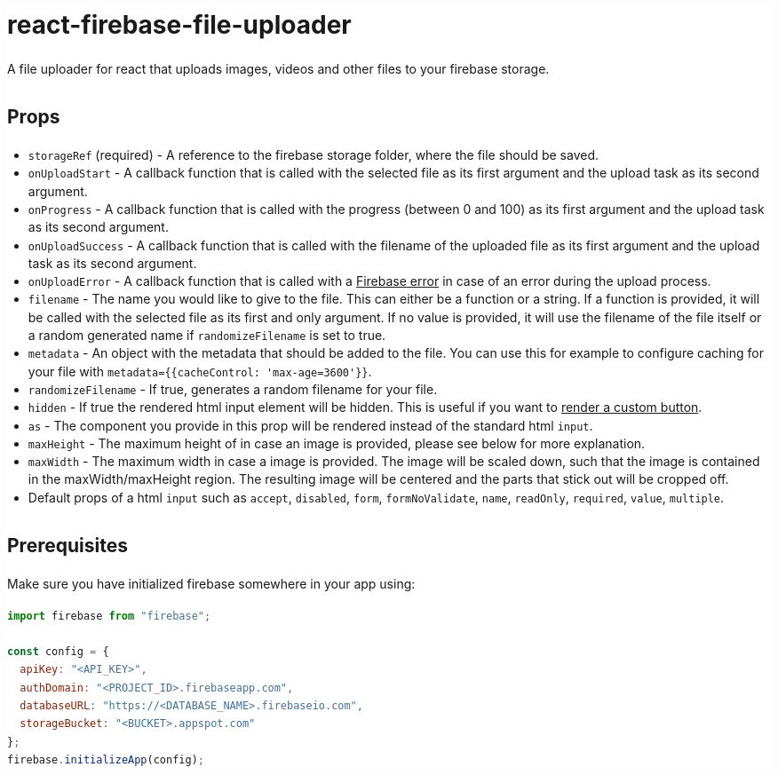 # react-firebase-file-uploader

A file uploader for react that uploads images, videos and other files to your firebase storage.

## Props

- `storageRef` (required) - A reference to the firebase storage folder, where the file should be saved.
- `onUploadStart` - A callback function that is called with the selected file as its first argument and the upload task as its second argument.
- `onProgress` - A callback function that is called with the progress (between 0 and 100) as its first argument and the upload task as its second argument.
- `onUploadSuccess` - A callback function that is called with the filename of the uploaded file as its first argument and the upload task as its second argument.
- `onUploadError` - A callback function that is called with a [Firebase error](https://firebase.google.com/docs/storage/web/handle-errors) in case of an error during the upload process.
- `filename` - The name you would like to give to the file. This can either be a function or a string. If a function is provided, it will be called with the selected file as its first and only argument. If no value is provided, it will use the filename of the file itself or a random generated name if `randomizeFilename` is set to true.
- `metadata` - An object with the metadata that should be added to the file. You can use this for example to configure caching for your file with `metadata={{cacheControl: 'max-age=3600'}}`.
- `randomizeFilename` - If true, generates a random filename for your file.
- `hidden` - If true the rendered html input element will be hidden. This is useful if you want to [render a custom button](#rendering-a-custom-button).
- `as` - The component you provide in this prop will be rendered instead of the standard html `input`.
- `maxHeight` - The maximum height of in case an image is provided, please see below for more explanation.
- `maxWidth` - The maximum width in case a image is provided.
  The image will be scaled down, such that the image is contained in the maxWidth/maxHeight region.
  The resulting image will be centered and the parts that stick out will be cropped off.
- Default props of a html `input` such as `accept`, `disabled`, `form`, `formNoValidate`, `name`, `readOnly`, `required`, `value`, `multiple`.

## Prerequisites

Make sure you have initialized firebase somewhere in your app using:

```jsx
import firebase from "firebase";

const config = {
  apiKey: "<API_KEY>",
  authDomain: "<PROJECT_ID>.firebaseapp.com",
  databaseURL: "https://<DATABASE_NAME>.firebaseio.com",
  storageBucket: "<BUCKET>.appspot.com"
};
firebase.initializeApp(config);
```
